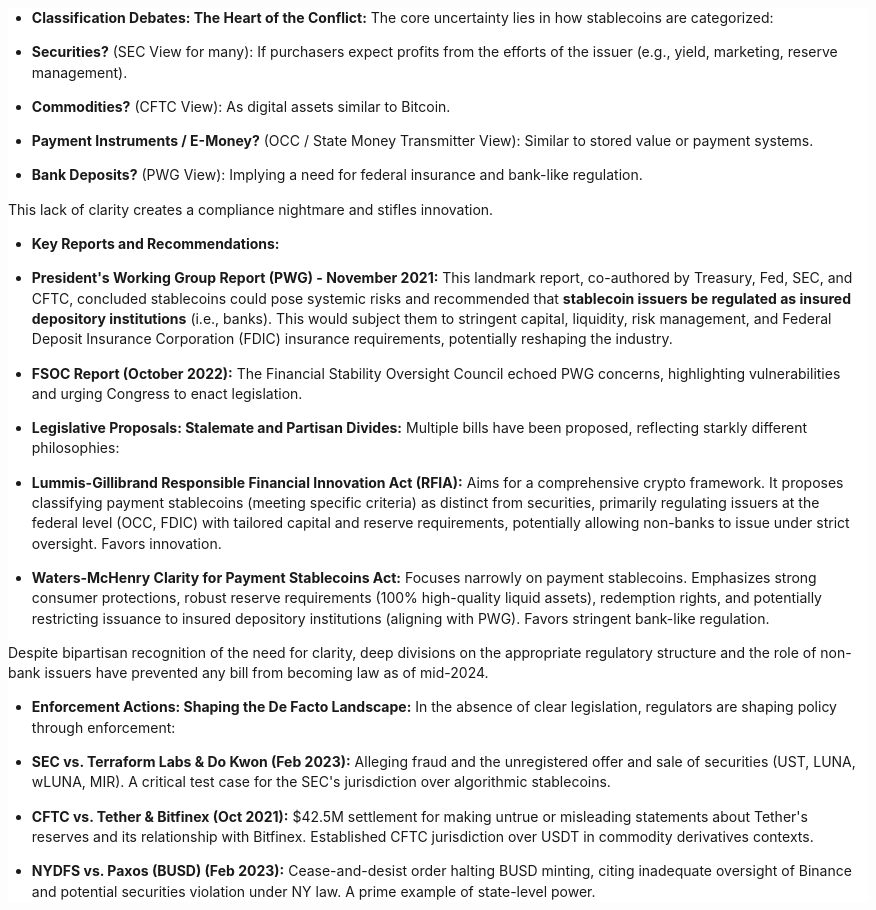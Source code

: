 *   **Classification Debates: The Heart of the Conflict:** The core uncertainty lies in how stablecoins are categorized:

*   **Securities?** (SEC View for many): If purchasers expect profits from the efforts of the issuer (e.g., yield, marketing, reserve management).

*   **Commodities?** (CFTC View): As digital assets similar to Bitcoin.

*   **Payment Instruments / E-Money?** (OCC / State Money Transmitter View): Similar to stored value or payment systems.

*   **Bank Deposits?** (PWG View): Implying a need for federal insurance and bank-like regulation.

This lack of clarity creates a compliance nightmare and stifles innovation.

*   **Key Reports and Recommendations:**

*   **President's Working Group Report (PWG) - November 2021:** This landmark report, co-authored by Treasury, Fed, SEC, and CFTC, concluded stablecoins could pose systemic risks and recommended that **stablecoin issuers be regulated as insured depository institutions** (i.e., banks). This would subject them to stringent capital, liquidity, risk management, and Federal Deposit Insurance Corporation (FDIC) insurance requirements, potentially reshaping the industry.

*   **FSOC Report (October 2022):** The Financial Stability Oversight Council echoed PWG concerns, highlighting vulnerabilities and urging Congress to enact legislation.

*   **Legislative Proposals: Stalemate and Partisan Divides:** Multiple bills have been proposed, reflecting starkly different philosophies:

*   **Lummis-Gillibrand Responsible Financial Innovation Act (RFIA):** Aims for a comprehensive crypto framework. It proposes classifying payment stablecoins (meeting specific criteria) as distinct from securities, primarily regulating issuers at the federal level (OCC, FDIC) with tailored capital and reserve requirements, potentially allowing non-banks to issue under strict oversight. Favors innovation.

*   **Waters-McHenry Clarity for Payment Stablecoins Act:** Focuses narrowly on payment stablecoins. Emphasizes strong consumer protections, robust reserve requirements (100% high-quality liquid assets), redemption rights, and potentially restricting issuance to insured depository institutions (aligning with PWG). Favors stringent bank-like regulation.

Despite bipartisan recognition of the need for clarity, deep divisions on the appropriate regulatory structure and the role of non-bank issuers have prevented any bill from becoming law as of mid-2024.

*   **Enforcement Actions: Shaping the De Facto Landscape:** In the absence of clear legislation, regulators are shaping policy through enforcement:

*   **SEC vs. Terraform Labs & Do Kwon (Feb 2023):** Alleging fraud and the unregistered offer and sale of securities (UST, LUNA, wLUNA, MIR). A critical test case for the SEC's jurisdiction over algorithmic stablecoins.

*   **CFTC vs. Tether & Bitfinex (Oct 2021):** $42.5M settlement for making untrue or misleading statements about Tether's reserves and its relationship with Bitfinex. Established CFTC jurisdiction over USDT in commodity derivatives contexts.

*   **NYDFS vs. Paxos (BUSD) (Feb 2023):** Cease-and-desist order halting BUSD minting, citing inadequate oversight of Binance and potential securities violation under NY law. A prime example of state-level power.
